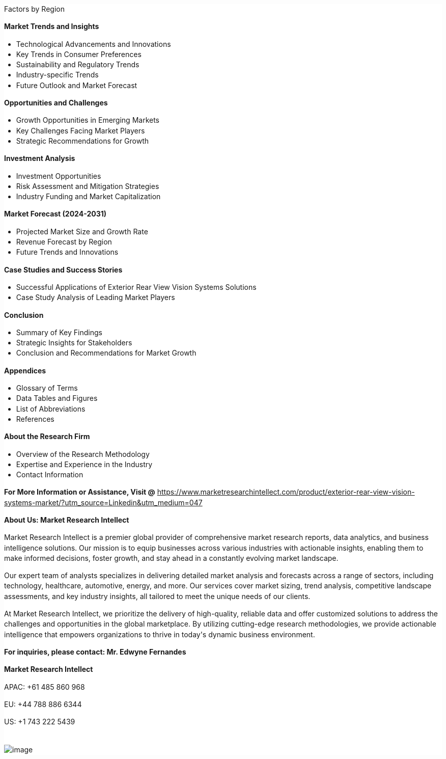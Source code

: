 Factors by Region</li></ul><p><strong>Market Trends and Insights</strong></p><ul><li>Technological Advancements and Innovations</li><li>Key Trends in Consumer Preferences</li><li>Sustainability and Regulatory Trends</li><li>Industry-specific Trends</li><li>Future Outlook and Market Forecast</li></ul><p><strong>Opportunities and Challenges</strong></p><ul><li>Growth Opportunities in Emerging Markets</li><li>Key Challenges Facing Market Players</li><li>Strategic Recommendations for Growth</li></ul><p><strong>Investment Analysis</strong></p><ul><li>Investment Opportunities</li><li>Risk Assessment and Mitigation Strategies</li><li>Industry Funding and Market Capitalization</li></ul><p><strong>Market Forecast (2024-2031)</strong></p><ul><li>Projected Market Size and Growth Rate</li><li>Revenue Forecast by Region</li><li>Future Trends and Innovations</li></ul><p><strong>Case Studies and Success Stories</strong></p><ul><li>Successful Applications of Exterior Rear View Vision Systems Solutions</li><li>Case Study Analysis of Leading Market Players</li></ul><p><strong>Conclusion</strong></p><ul><li>Summary of Key Findings</li><li>Strategic Insights for Stakeholders</li><li>Conclusion and Recommendations for Market Growth</li></ul><p><strong>Appendices</strong></p><ul><li>Glossary of Terms</li><li>Data Tables and Figures</li><li>List of Abbreviations</li><li>References</li></ul><p><strong>About the Research Firm</strong></p><ul><li>Overview of the Research Methodology</li><li>Expertise and Experience in the Industry</li><li>Contact Information</li></ul></div><div class="article-main__content" data-test-id="publishing-text-block"><p><span class="font-[700]"><strong>For More Information or Assistance, Visit @</strong>&nbsp;<a href="https://www.marketresearchintellect.com/product/exterior-rear-view-vision-systems-market/?utm_source=Linkedin&utm_medium=047">https://www.marketresearchintellect.com/product/exterior-rear-view-vision-systems-market/?utm_source=Linkedin&utm_medium=047</a></span></p><p><strong>About Us: Market Research Intellect</strong></p><p>Market Research Intellect is a premier global provider of comprehensive market research reports, data analytics, and business intelligence solutions. Our mission is to equip businesses across various industries with actionable insights, enabling them to make informed decisions, foster growth, and stay ahead in a constantly evolving market landscape.</p><p>Our expert team of analysts specializes in delivering detailed market analysis and forecasts across a range of sectors, including technology, healthcare, automotive, energy, and more. Our services cover market sizing, trend analysis, competitive landscape assessments, and key industry insights, all tailored to meet the unique needs of our clients.</p><p>At Market Research Intellect, we prioritize the delivery of high-quality, reliable data and offer customized solutions to address the challenges and opportunities in the global marketplace. By utilizing cutting-edge research methodologies, we provide actionable intelligence that empowers organizations to thrive in today's dynamic business environment.</p><p><strong>For inquiries, please contact: Mr. Edwyne Fernandes</strong></p><p><strong>Market Research Intellect</strong></p><p>APAC: +61 485 860 968</p><p>EU: +44 788 886 6344</p><p>US: +1 743 222 5439</p></div><div class="article-main__content" data-test-id="publishing-text-block">&nbsp;</div>
![image](https://github.com/user-attachments/assets/3641d4d3-9177-4c48-a584-c61db10a310f)
